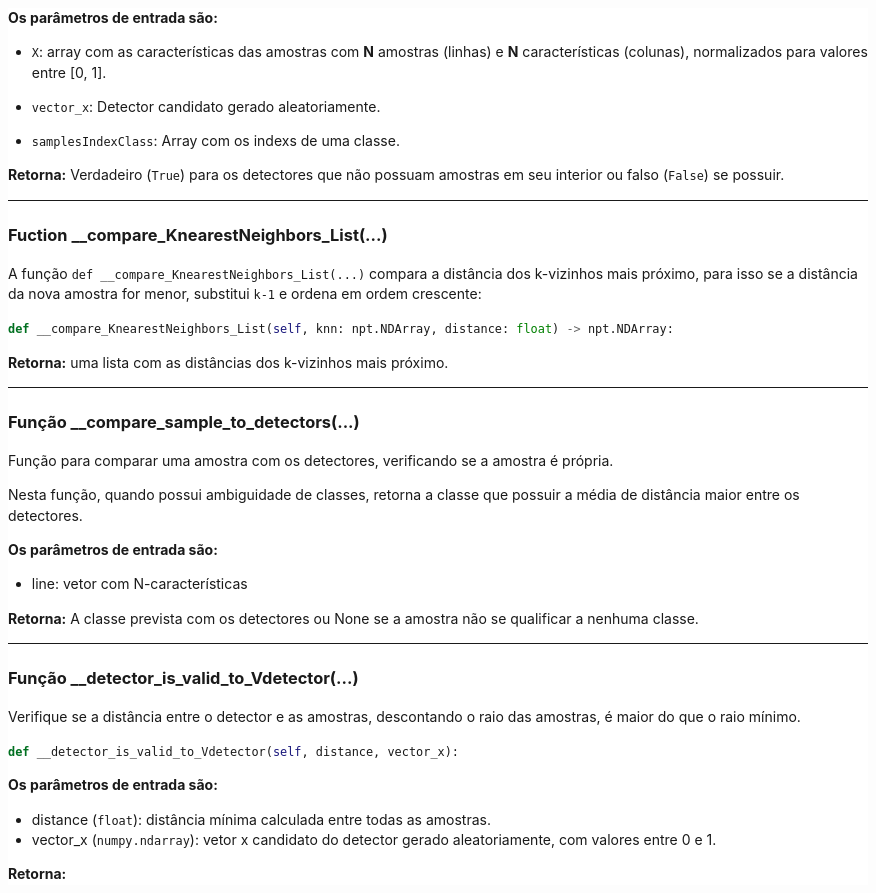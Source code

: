 **Os parâmetros de entrada são:**
* ``X``: array com as características das amostras com **N** amostras (linhas) e **N** características  (colunas), normalizados para valores entre [0, 1].

* ``vector_x``: Detector candidato gerado aleatoriamente. 

* ``samplesIndexClass``: Array com os indexs de uma classe.

**Retorna:** Verdadeiro (``True``) para os detectores que não possuam amostras em seu interior ou falso (``False``) se possuir.

---

### Fuction __compare_KnearestNeighbors_List(...)

A função ``def __compare_KnearestNeighbors_List(...)`` compara a distância dos k-vizinhos mais próximo, para isso se a distância da nova amostra for menor, substitui ``k-1`` e ordena em ordem crescente:

```python
def __compare_KnearestNeighbors_List(self, knn: npt.NDArray, distance: float) -> npt.NDArray:
```

**Retorna:** uma lista com as distâncias dos k-vizinhos mais próximo.

---

### Função __compare_sample_to_detectors(...)

Função para comparar uma amostra com os detectores, verificando se a amostra é própria.


Nesta função, quando possui ambiguidade de classes, retorna a classe que possuir a média de distância maior entre os detectores.

**Os parâmetros de entrada são:**
* line: vetor com N-características

**Retorna:** A classe prevista com os detectores ou None se a amostra não se qualificar a nenhuma classe.
       
---

### Função __detector_is_valid_to_Vdetector(...)

Verifique se a distância entre o detector e as amostras, descontando o raio das amostras, é maior do que o raio mínimo.

```python
def __detector_is_valid_to_Vdetector(self, distance, vector_x):
```

**Os parâmetros de entrada são:**

* distance (``float``): distância mínima calculada entre todas as amostras.
* vector_x (``numpy.ndarray``): vetor x candidato do detector gerado aleatoriamente, com valores entre 0 e 1.

**Retorna:**

